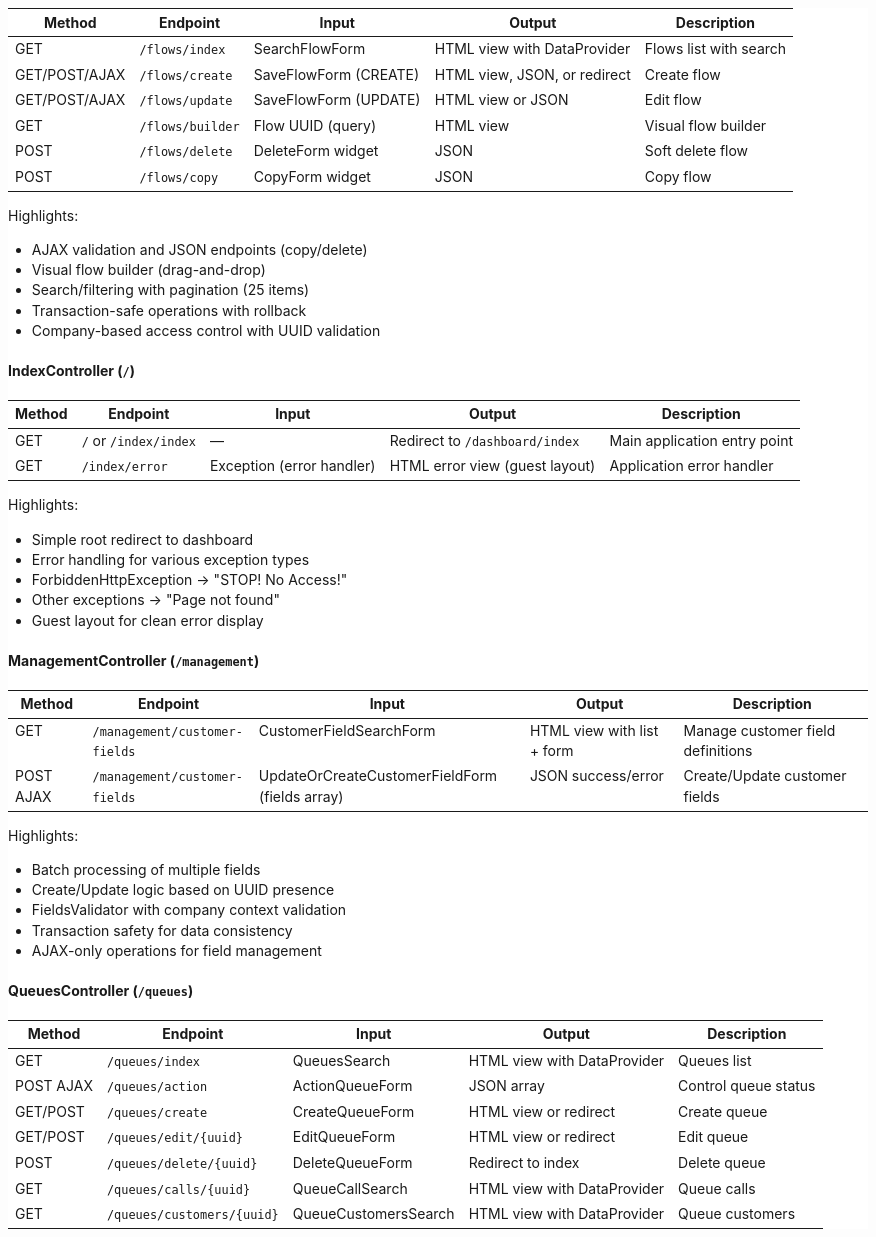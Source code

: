 | Method | Endpoint | Input | Output | Description |
|--------|----------|-------|--------|-------------|
| GET | `/flows/index` | SearchFlowForm | HTML view with DataProvider | Flows list with search |
| GET/POST/AJAX | `/flows/create` | SaveFlowForm (CREATE) | HTML view, JSON, or redirect | Create flow |
| GET/POST/AJAX | `/flows/update` | SaveFlowForm (UPDATE) | HTML view or JSON | Edit flow |
| GET | `/flows/builder` | Flow UUID (query) | HTML view | Visual flow builder |
| POST | `/flows/delete` | DeleteForm widget | JSON | Soft delete flow |
| POST | `/flows/copy` | CopyForm widget | JSON | Copy flow |

Highlights:
- AJAX validation and JSON endpoints (copy/delete)
- Visual flow builder (drag-and-drop)
- Search/filtering with pagination (25 items)
- Transaction-safe operations with rollback
- Company-based access control with UUID validation

#### IndexController (`/`)

| Method | Endpoint | Input | Output | Description |
|--------|----------|-------|--------|-------------|
| GET | `/` or `/index/index` | — | Redirect to `/dashboard/index` | Main application entry point |
| GET | `/index/error` | Exception (error handler) | HTML error view (guest layout) | Application error handler |

Highlights:
- Simple root redirect to dashboard
- Error handling for various exception types
- ForbiddenHttpException → "STOP! No Access!"
- Other exceptions → "Page not found"
- Guest layout for clean error display

#### ManagementController (`/management`)

| Method | Endpoint | Input | Output | Description |
|--------|----------|-------|--------|-------------|
| GET | `/management/customer-fields` | CustomerFieldSearchForm | HTML view with list + form | Manage customer field definitions |
| POST AJAX | `/management/customer-fields` | UpdateOrCreateCustomerFieldForm (fields array) | JSON success/error | Create/Update customer fields |

Highlights:
- Batch processing of multiple fields
- Create/Update logic based on UUID presence
- FieldsValidator with company context validation
- Transaction safety for data consistency
- AJAX-only operations for field management

#### QueuesController (`/queues`)

| Method | Endpoint | Input | Output | Description |
|--------|----------|-------|--------|-------------|
| GET | `/queues/index` | QueuesSearch | HTML view with DataProvider | Queues list |
| POST AJAX | `/queues/action` | ActionQueueForm | JSON array | Control queue status |
| GET/POST | `/queues/create` | CreateQueueForm | HTML view or redirect | Create queue |
| GET/POST | `/queues/edit/{uuid}` | EditQueueForm | HTML view or redirect | Edit queue |
| POST | `/queues/delete/{uuid}` | DeleteQueueForm | Redirect to index | Delete queue |
| GET | `/queues/calls/{uuid}` | QueueCallSearch | HTML view with DataProvider | Queue calls |
| GET | `/queues/customers/{uuid}` | QueueCustomersSearch | HTML view with DataProvider | Queue customers |